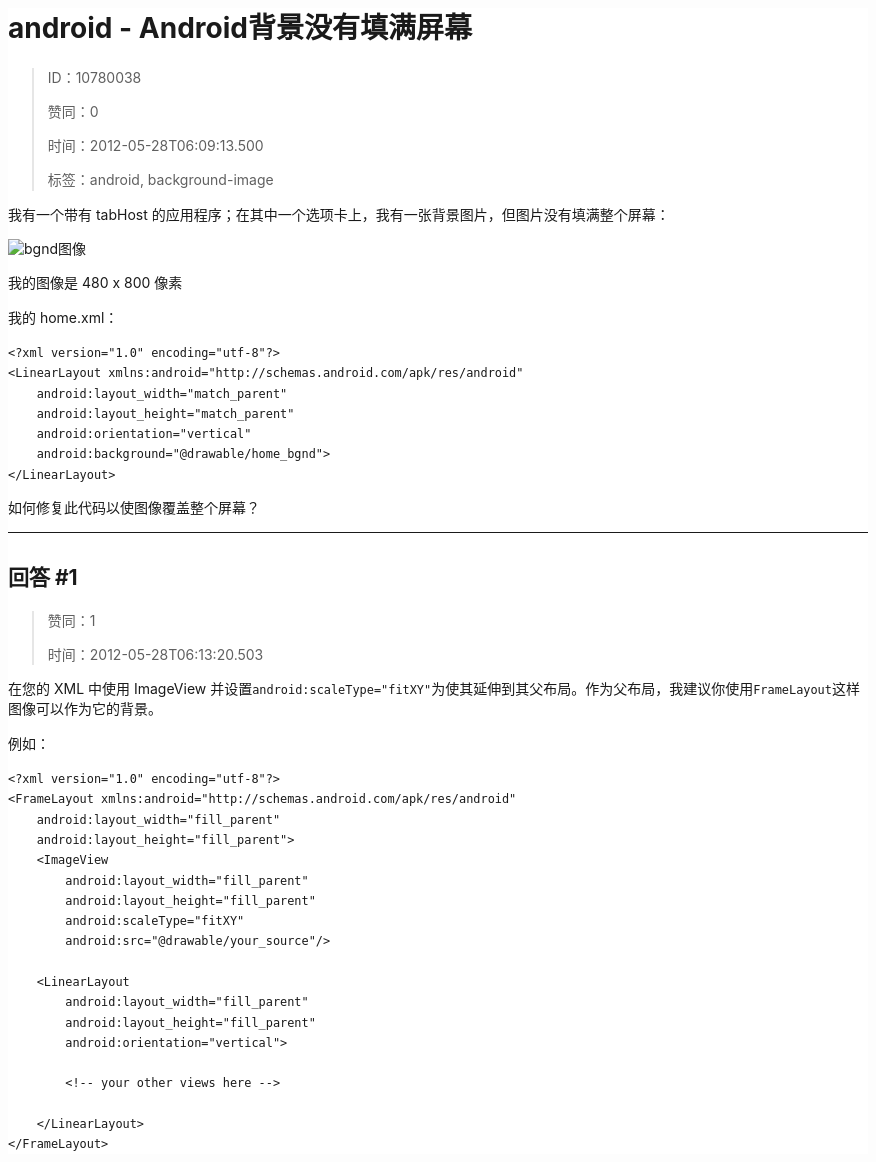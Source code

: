 # android - Android背景没有填满屏幕

> ID：10780038
> 
> 赞同：0
> 
> 时间：2012-05-28T06:09:13.500
> 
> 标签：android, background-image

我有一个带有 tabHost 的应用程序；在其中一个选项卡上，我有一张背景图片，但图片没有填满整个屏幕：

![bgnd图像](../Images/0c32649d9afbb4dcec9133fb1afbab9c.png)

我的图像是 480 x 800 像素

我的 home.xml：

```
<?xml version="1.0" encoding="utf-8"?>
<LinearLayout xmlns:android="http://schemas.android.com/apk/res/android"
    android:layout_width="match_parent"
    android:layout_height="match_parent"
    android:orientation="vertical" 
    android:background="@drawable/home_bgnd">
</LinearLayout> 
```

如何修复此代码以使图像覆盖整个屏幕？

* * *

## 回答 #1

> 赞同：1
> 
> 时间：2012-05-28T06:13:20.503

在您的 XML 中使用 ImageView 并设置`android:scaleType="fitXY"`为使其延伸到其父布局。作为父布局，我建议你使用`FrameLayout`这样图像可以作为它的背景。

例如：

```
<?xml version="1.0" encoding="utf-8"?>
<FrameLayout xmlns:android="http://schemas.android.com/apk/res/android"
    android:layout_width="fill_parent"
    android:layout_height="fill_parent">
    <ImageView
        android:layout_width="fill_parent"
        android:layout_height="fill_parent"
        android:scaleType="fitXY"
        android:src="@drawable/your_source"/>

    <LinearLayout
        android:layout_width="fill_parent"
        android:layout_height="fill_parent"
        android:orientation="vertical">

        <!-- your other views here -->

    </LinearLayout>
</FrameLayout> 
```
